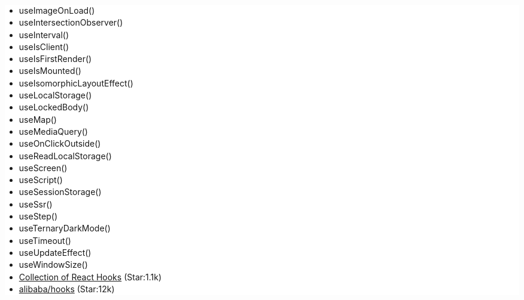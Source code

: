   - useImageOnLoad()
  - useIntersectionObserver()
  - useInterval()
  - useIsClient()
  - useIsFirstRender()
  - useIsMounted()
  - useIsomorphicLayoutEffect()
  - useLocalStorage()
  - useLockedBody()
  - useMap()
  - useMediaQuery()
  - useOnClickOutside()
  - useReadLocalStorage()
  - useScreen()
  - useScript()
  - useSessionStorage()
  - useSsr()
  - useStep()
  - useTernaryDarkMode()
  - useTimeout()
  - useUpdateEffect()
  - useWindowSize()
- [Collection of React Hooks](https://nikgraf.github.io/react-hooks/) (Star:1.1k)
- [alibaba/hooks](https://github.com/alibaba/hooks) (Star:12k)
